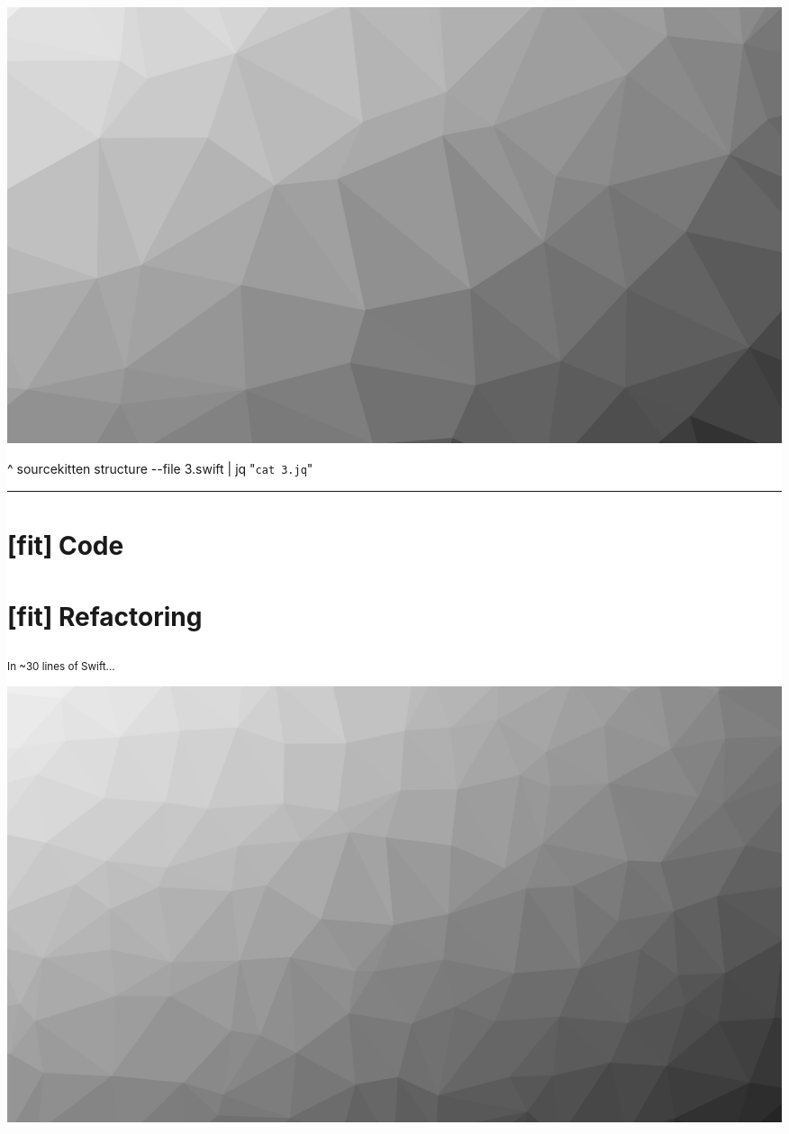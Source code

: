 ![](bg1.png)

^
sourcekitten structure --file 3.swift | jq "`cat 3.jq`"

---

# [fit] Code
# [fit] **Refactoring**

<sub>In ~30 lines of Swift...</sub>

![](bg2.png)
